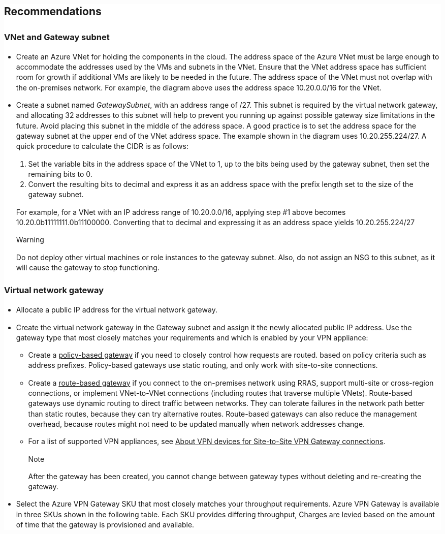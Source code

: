 ## Recommendations
### VNet and Gateway subnet
* Create an Azure VNet for holding the components in the cloud. The address space of the Azure VNet must be large enough to accommodate the addresses used by the VMs and subnets in the VNet. Ensure that the VNet address space has sufficient room for growth if additional VMs are likely to be needed in the future. The address space of the VNet must not overlap with the on-premises network. For example, the diagram above uses the address space 10.20.0.0/16 for the VNet.
* Create a subnet named *GatewaySubnet*, with an address range of /27. This subnet is required by the virtual network gateway, and allocating 32 addresses to this subnet will help to prevent you running up against possible gateway size limitations in the future. Avoid placing this subnet in the middle of the address space. A good practice is to set the address space for the gateway subnet at the upper end of the VNet address space. The example shown in the diagram uses 10.20.255.224/27.  A quick procedure to calculate the CIDR is as follows:
  
  1. Set the variable bits in the address space of the VNet to 1, up to the bits being used by the gateway subnet, then set the remaining bits to 0.
  2. Convert the resulting bits to decimal and express it as an address space with the prefix length set to the size of the gateway subnet.
  
  For example, for a VNet with an IP address range of 10.20.0.0/16, applying step #1 above becomes 10.20.0b11111111.0b11100000.  Converting that to decimal and expressing it as an address space yields 10.20.255.224/27
  
  > [!WARNING]
  > Do not deploy other virtual machines or role instances to the gateway subnet. Also, do not assign an NSG to this subnet, as it will cause the gateway to stop functioning.
  > 
  > 

### Virtual network gateway
* Allocate a public IP address for the virtual network gateway.
* Create the virtual network gateway in the Gateway subnet and assign it the newly allocated public IP address. Use the gateway type that most closely matches your requirements and which is enabled by your VPN appliance:
  
  * Create a [policy-based gateway](https://en.wikipedia.org/wiki/Policy-based_routing) if you need to closely control how requests are routed. based on policy criteria such as address prefixes. Policy-based gateways use static routing, and only work with site-to-site connections.
  * Create a [route-based gateway](https://en.wikipedia.org/wiki/Static_routing) if you connect to the on-premises network using RRAS, support multi-site or cross-region connections, or implement VNet-to-VNet connections (including routes that traverse multiple VNets). Route-based gateways use dynamic routing to direct traffic between networks. They can tolerate failures in the network path better than static routes, because they can try alternative routes. Route-based gateways can also reduce the management overhead, because routes might not need to be updated manually when network addresses change.
  * For a list of supported VPN appliances, see [About VPN devices for Site-to-Site VPN Gateway connections](../vpn-gateway/vpn-gateway-about-vpn-devices.md).
    
    > [!NOTE]
    > After the gateway has been created, you cannot change between gateway types without deleting and re-creating the gateway.
    > 
* Select the Azure VPN Gateway SKU that most closely matches your throughput requirements. Azure VPN Gateway is available in three SKUs shown in the following table. Each SKU provides differing throughput, [Charges are levied](https://azure.microsoft.com/pricing/details/vpn-gateway/) based on the amount of time that the gateway is provisioned and available.
  

[implementing-a-multi-tier-architecture-on-Azure]: ./guidance-compute-3-tier-vm.md
[resource-manager-overview]: ../resource-group-overview.md
[arm-templates]: ../resource-group-authoring-templates.md
[azure-cli]: ../virtual-machines-command-line-tools.md
[azure-portal]: ../azure-portal/resource-group-portal.md
[azure-powershell]: ../powershell-azure-resource-manager.md
[azure-virtual-network]: ../virtual-network/virtual-networks-overview.md
[vpn-appliance]: ../vpn-gateway/vpn-gateway-about-vpn-devices.md
[azure-vpn-gateway]: https://azure.microsoft.com/services/vpn-gateway/
[azure-gateway-charges]: https://azure.microsoft.com/pricing/details/vpn-gateway/
[azure-network-security-group]: https://azure.microsoft.com/documentation/articles/virtual-networks-nsg/
[connect-to-an-Azure-vnet]: https://technet.microsoft.com/library/dn786406.aspx
[vpn-gateway-multi-site]: ../vpn-gateway/vpn-gateway-multi-site.md
[policy-based-routing]: https://en.wikipedia.org/wiki/Policy-based_routing
[route-based-routing]: https://en.wikipedia.org/wiki/Static_routing
[network-security-group]: ../virtual-network/virtual-networks-nsg.md
[sla-for-vpn-gateway]: https://azure.microsoft.com/support/legal/sla/vpn-gateway/v1_0/
[additional-firewall-rules]: https://technet.microsoft.com/library/dn786406.aspx#firewall
[nagios]: https://www.nagios.org/
[azure-vpn-gateway-diagnostics]: http://blogs.technet.com/b/keithmayer/archive/2014/12/18/diagnose-azure-virtual-network-vpn-connectivity-issues-with-powershell.aspx
[ping]: https://technet.microsoft.com/library/ff961503.aspx
[tracert]: https://technet.microsoft.com/library/ff961507.aspx
[psping]: http://technet.microsoft.com/sysinternals/jj729731.aspx
[nmap]: http://nmap.org
[changing-SKUs]: https://azure.microsoft.com/blog/azure-virtual-network-gateway-improvements/
[gateway-diagnostic-logs]: http://blogs.technet.com/b/keithmayer/archive/2015/12/07/step-by-step-capturing-azure-resource-manager-arm-vnet-gateway-diagnostic-logs.aspx
[troubleshooting-vpn-errors]: https://blogs.technet.microsoft.com/rrasblog/2009/08/12/troubleshooting-common-vpn-related-errors/
[rras-logging]: https://www.petri.com/enable-diagnostic-logging-in-windows-server-2012-r2-routing-and-remote-access
[create-on-prem-network]: https://technet.microsoft.com/library/dn786406.aspx#routing
[create-azure-vnet]: ../virtual-network/virtual-networks-create-vnet-classic-cli.md
[azure-vm-diagnostics]: https://azure.microsoft.com/blog/windows-azure-virtual-machine-monitoring-with-wad-extension/
[application-insights]: ../application-insights/app-insights-overview-usage.md
[forced-tunnelling]: https://azure.microsoft.com/documentation/articles/vpn-gateway-about-forced-tunneling/
[getting-started-with-azure-security]: ./../azure-security-getting-started.md
[vpn-appliances]: ../vpn-gateway/vpn-gateway-about-vpn-devices.md
[installing-ad]: ../active-directory/active-directory-install-replica-active-directory-domain-controller.md
[deploying-ad]: https://msdn.microsoft.com/library/azure/jj156090.aspx
[creating-dns]: https://blogs.msdn.microsoft.com/mcsuksoldev/2014/03/04/creating-a-dns-server-in-azure-iaas/
[configuring-dns]: ../virtual-network/virtual-networks-manage-dns-in-vnet.md
[stormshield]: https://azure.microsoft.com/marketplace/partners/stormshield/stormshield-network-security-for-cloud/
[vpn-appliance-ipsec]: ../vpn-gateway/vpn-gateway-about-vpn-devices.md#ipsec-parameters
[expressroute]: ./guidance-hybrid-network-expressroute.md
[naming conventions]: ./guidance-naming-conventions.md
[solution-script]: https://raw.githubusercontent.com/mspnp/arm-building-blocks/master/guidance-hybrid-network-vpn/Scripts/Deploy-ReferenceArchitecture.ps1
[gateway-parameters]: https://raw.githubusercontent.com/mspnp/arm-building-blocks/master/guidance-hybrid-network-vpn/Templates/vpn-gateway-vpn-connection-settings.parameters.json 
[azure-powershell-download]: https://azure.microsoft.com/documentation/articles/powershell-install-configure/
[0]: ./media/guidance-hybrid-network-vpn/arch-diagram.png "Structure of a hybrid network spanning the on-premises and cloud infrastructures"
[1]: ./media/guidance-hybrid-network-vpn/partitioned-vpn.png "Partitioning a VNet to improve scalability"
[2]: ./media/guidance-hybrid-network-vpn/audit-logs.png "Audit logs in the Azure portal"
[3]: ./media/guidance-hybrid-network-vpn/RRAS-perf-counters.png "Performance counters for monitoring VPN network traffic"
[4]: ./media/guidance-hybrid-network-vpn/RRAS-perf-graph.png "Example VPN network performance graph"